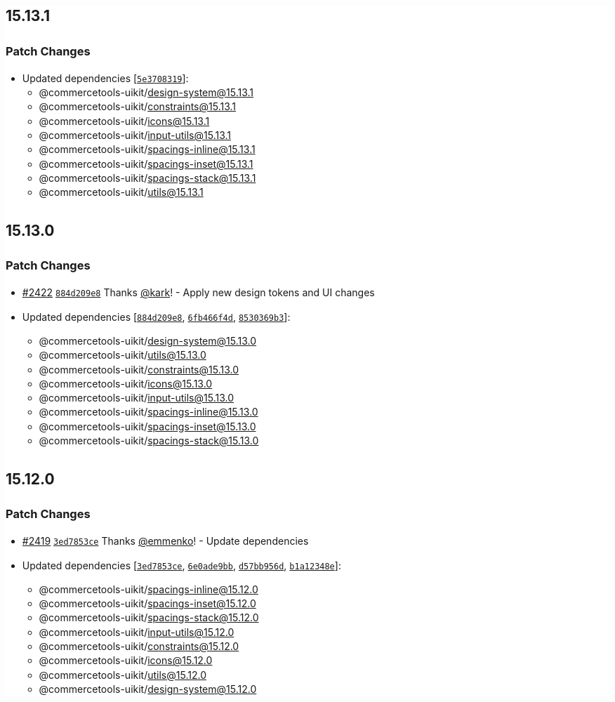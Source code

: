 ## 15.13.1

### Patch Changes

- Updated dependencies [[`5e3708319`](https://github.com/commercetools/ui-kit/commit/5e37083198755a7b94a77d0c4c843e5609d5f2d0)]:
  - @commercetools-uikit/design-system@15.13.1
  - @commercetools-uikit/constraints@15.13.1
  - @commercetools-uikit/icons@15.13.1
  - @commercetools-uikit/input-utils@15.13.1
  - @commercetools-uikit/spacings-inline@15.13.1
  - @commercetools-uikit/spacings-inset@15.13.1
  - @commercetools-uikit/spacings-stack@15.13.1
  - @commercetools-uikit/utils@15.13.1

## 15.13.0

### Patch Changes

- [#2422](https://github.com/commercetools/ui-kit/pull/2422) [`884d209e8`](https://github.com/commercetools/ui-kit/commit/884d209e81f6965fb4c12d90b4a20fb3d0b7a4d0) Thanks [@kark](https://github.com/kark)! - Apply new design tokens and UI changes

- Updated dependencies [[`884d209e8`](https://github.com/commercetools/ui-kit/commit/884d209e81f6965fb4c12d90b4a20fb3d0b7a4d0), [`6fb466f4d`](https://github.com/commercetools/ui-kit/commit/6fb466f4d59667ccb5731a46692bf54e3e4f19c8), [`8530369b3`](https://github.com/commercetools/ui-kit/commit/8530369b3e84bc108e318f9ec73711cea9af13f0)]:
  - @commercetools-uikit/design-system@15.13.0
  - @commercetools-uikit/utils@15.13.0
  - @commercetools-uikit/constraints@15.13.0
  - @commercetools-uikit/icons@15.13.0
  - @commercetools-uikit/input-utils@15.13.0
  - @commercetools-uikit/spacings-inline@15.13.0
  - @commercetools-uikit/spacings-inset@15.13.0
  - @commercetools-uikit/spacings-stack@15.13.0

## 15.12.0

### Patch Changes

- [#2419](https://github.com/commercetools/ui-kit/pull/2419) [`3ed7853ce`](https://github.com/commercetools/ui-kit/commit/3ed7853ce5a59c20c347450d1f0190e996d43f9f) Thanks [@emmenko](https://github.com/emmenko)! - Update dependencies

- Updated dependencies [[`3ed7853ce`](https://github.com/commercetools/ui-kit/commit/3ed7853ce5a59c20c347450d1f0190e996d43f9f), [`6e0ade9bb`](https://github.com/commercetools/ui-kit/commit/6e0ade9bb909e09bb40e7804b88e06f2f8f7e6d0), [`d57bb956d`](https://github.com/commercetools/ui-kit/commit/d57bb956d529ddc8f328e3189901b680f6d2b296), [`b1a12348e`](https://github.com/commercetools/ui-kit/commit/b1a12348e79188cc62e3ac5d7fb6c7f464f34dec)]:
  - @commercetools-uikit/spacings-inline@15.12.0
  - @commercetools-uikit/spacings-inset@15.12.0
  - @commercetools-uikit/spacings-stack@15.12.0
  - @commercetools-uikit/input-utils@15.12.0
  - @commercetools-uikit/constraints@15.12.0
  - @commercetools-uikit/icons@15.12.0
  - @commercetools-uikit/utils@15.12.0
  - @commercetools-uikit/design-system@15.12.0
